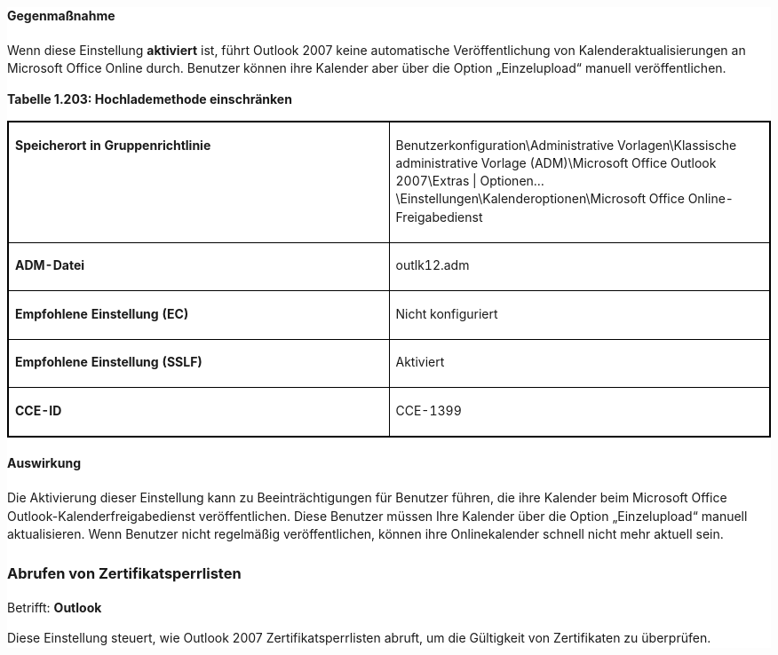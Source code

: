 #### Gegenmaßnahme
  
Wenn diese Einstellung **aktiviert** ist, führt Outlook 2007 keine automatische Veröffentlichung von Kalenderaktualisierungen an Microsoft Office Online durch. Benutzer können ihre Kalender aber über die Option „Einzelupload“ manuell veröffentlichen.
  
**Tabelle 1.203: Hochlademethode einschränken**

<p> </p>
<table style="border:1px solid black;">  
<colgroup>  
<col width="50%" />  
<col width="50%" />  
</colgroup>  
<tbody>  
<tr class="odd">
<td style="border:1px solid black;"><p><strong>Speicherort in Gruppenrichtlinie</strong></p></td>
<td style="border:1px solid black;"><p>Benutzerkonfiguration\Administrative Vorlagen\Klassische administrative Vorlage (ADM)\Microsoft Office Outlook 2007\Extras | Optionen…\Einstellungen\Kalenderoptionen\Microsoft Office Online-Freigabedienst</p></td>
</tr>  
<tr class="even">
<td style="border:1px solid black;"><p><strong>ADM-Datei</strong></p></td>
<td style="border:1px solid black;"><p>outlk12.adm</p></td>
</tr>  
<tr class="odd">
<td style="border:1px solid black;"><p><strong>Empfohlene Einstellung (EC)</strong></p></td>
<td style="border:1px solid black;"><p>Nicht konfiguriert</p></td>
</tr>  
<tr class="even">
<td style="border:1px solid black;"><p><strong>Empfohlene Einstellung (SSLF)</strong></p></td>
<td style="border:1px solid black;"><p>Aktiviert</p></td>
</tr>  
<tr class="odd">
<td style="border:1px solid black;"><p><strong>CCE-ID</strong></p></td>
<td style="border:1px solid black;"><p>CCE-1399</p></td>
</tr>  
</tbody>  
</table>
  
#### Auswirkung
  
Die Aktivierung dieser Einstellung kann zu Beeinträchtigungen für Benutzer führen, die ihre Kalender beim Microsoft Office Outlook-Kalenderfreigabedienst veröffentlichen. Diese Benutzer müssen Ihre Kalender über die Option „Einzelupload“ manuell aktualisieren. Wenn Benutzer nicht regelmäßig veröffentlichen, können ihre Onlinekalender schnell nicht mehr aktuell sein.
  
### Abrufen von Zertifikatsperrlisten
  
Betrifft: **Outlook**
  
Diese Einstellung steuert, wie Outlook 2007 Zertifikatsperrlisten abruft, um die Gültigkeit von Zertifikaten zu überprüfen.
  